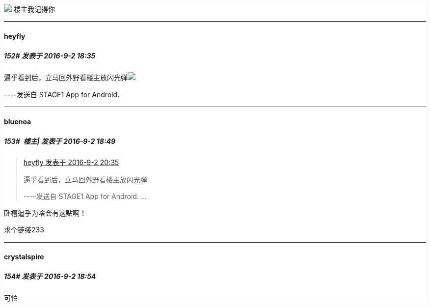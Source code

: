 
<img src="https://static.saraba1st.com/image/smiley/face/185.gif" referrerpolicy="no-referrer">
楼主我记得你


-----

####  heyfly  
##### 152#       发表于 2016-9-2 18:35


逼乎看到后，立马回外野看楼主放闪光弹<img src="https://static.saraba1st.com/image/smiley/face/18.gif" referrerpolicy="no-referrer">


----发送自 [STAGE1 App for Android.](http://stage1.5j4m.com/?1.21)


-----

####  bluenoa  
##### 153#         楼主| 发表于 2016-9-2 18:49


<blockquote><a href="httphttps://bbs.saraba1st.com/2b/forum.php?mod=redirect&amp;goto=findpost&amp;pid=33464899&amp;ptid=1324367" target="_blank">heyfly 发表于 2016-9-2 20:35</a>

逼乎看到后，立马回外野看楼主放闪光弹


----发送自 STAGE1 App for Android. ...</blockquote>
卧槽逼乎为啥会有这贴啊！


求个链接233


-----

####  crystalspire  
##### 154#       发表于 2016-9-2 18:54


可怕


